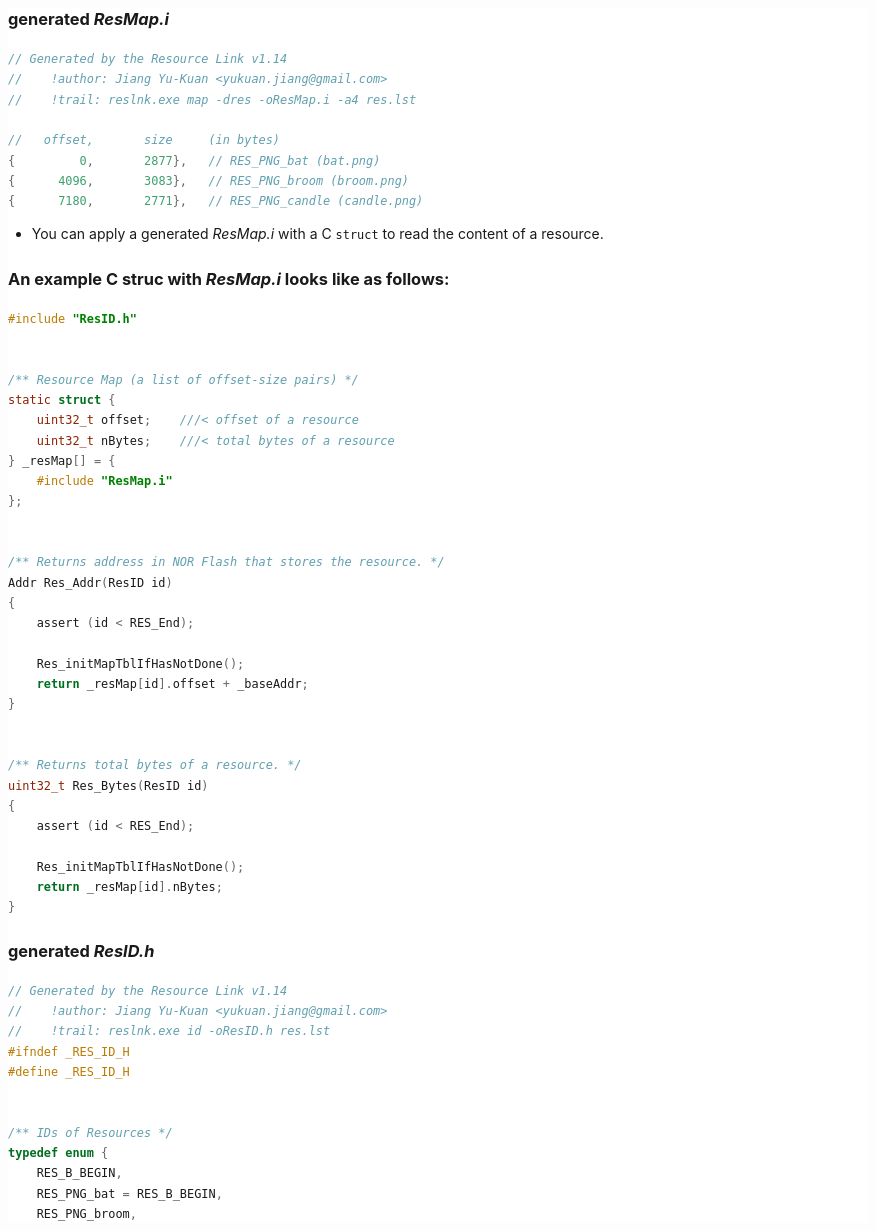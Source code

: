 ### generated *ResMap.i* ###
```c
// Generated by the Resource Link v1.14
//    !author: Jiang Yu-Kuan <yukuan.jiang@gmail.com>
//    !trail: reslnk.exe map -dres -oResMap.i -a4 res.lst

//   offset,       size     (in bytes)
{         0,       2877},   // RES_PNG_bat (bat.png)
{      4096,       3083},   // RES_PNG_broom (broom.png)
{      7180,       2771},   // RES_PNG_candle (candle.png)
```
* You can apply a generated *ResMap.i* with a C `struct` to read the content of
  a resource.

### An example C struc with *ResMap.i* looks like as follows: ###
```c
#include "ResID.h"


/** Resource Map (a list of offset-size pairs) */
static struct {
    uint32_t offset;    ///< offset of a resource
    uint32_t nBytes;    ///< total bytes of a resource
} _resMap[] = {
    #include "ResMap.i"
};


/** Returns address in NOR Flash that stores the resource. */
Addr Res_Addr(ResID id)
{
    assert (id < RES_End);

    Res_initMapTblIfHasNotDone();
    return _resMap[id].offset + _baseAddr;
}


/** Returns total bytes of a resource. */
uint32_t Res_Bytes(ResID id)
{
    assert (id < RES_End);

    Res_initMapTblIfHasNotDone();
    return _resMap[id].nBytes;
}
```


### generated *ResID.h* ###
```c
// Generated by the Resource Link v1.14
//    !author: Jiang Yu-Kuan <yukuan.jiang@gmail.com>
//    !trail: reslnk.exe id -oResID.h res.lst
#ifndef _RES_ID_H
#define _RES_ID_H


/** IDs of Resources */
typedef enum {
    RES_B_BEGIN,
    RES_PNG_bat = RES_B_BEGIN,
    RES_PNG_broom,
```

[Downloads]: https://bitbucket.org/YorkJong/pyresourcelink/downloads